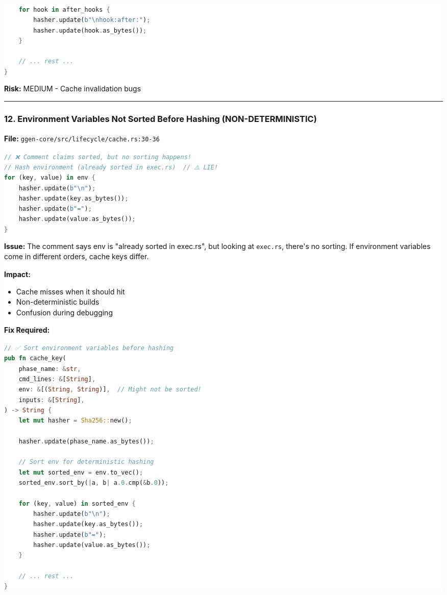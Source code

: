 ```rust
    for hook in after_hooks {
        hasher.update(b"\nhook:after:");
        hasher.update(hook.as_bytes());
    }

    // ... rest ...
}
```

**Risk:** MEDIUM - Cache invalidation bugs

---

### 12. **Environment Variables Not Sorted Before Hashing** (NON-DETERMINISTIC)

**File:** `ggen-core/src/lifecycle/cache.rs:30-36`

```rust
// ❌ Comment claims sorted, but no sorting happens!
// Hash environment (already sorted in exec.rs)  // ⚠️ LIE!
for (key, value) in env {
    hasher.update(b"\n");
    hasher.update(key.as_bytes());
    hasher.update(b"=");
    hasher.update(value.as_bytes());
}
```

**Issue:** The comment says env is "already sorted in exec.rs", but looking at `exec.rs`, there's no sorting. If environment variables come in different orders, cache keys differ.

**Impact:**
- Cache misses when it should hit
- Non-deterministic builds
- Confusion during debugging

**Fix Required:**

```rust
// ✅ Sort environment variables before hashing
pub fn cache_key(
    phase_name: &str,
    cmd_lines: &[String],
    env: &[(String, String)],  // Might not be sorted!
    inputs: &[String],
) -> String {
    let mut hasher = Sha256::new();

    hasher.update(phase_name.as_bytes());

    // Sort env for deterministic hashing
    let mut sorted_env = env.to_vec();
    sorted_env.sort_by(|a, b| a.0.cmp(&b.0));

    for (key, value) in sorted_env {
        hasher.update(b"\n");
        hasher.update(key.as_bytes());
        hasher.update(b"=");
        hasher.update(value.as_bytes());
    }

    // ... rest ...
}
```
